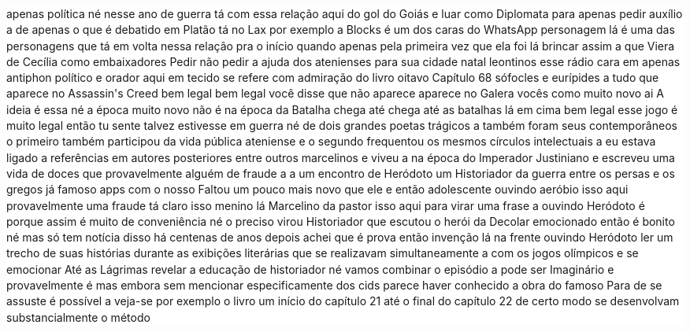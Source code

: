 apenas política né nesse ano de guerra
tá com essa relação aqui do gol do Goiás
e luar como Diplomata para apenas pedir
auxílio a de apenas o que é debatido em
Platão tá no Lax por exemplo a Blocks é
um dos caras do WhatsApp personagem lá é
uma das personagens que tá em volta
nessa relação pra o início quando apenas
pela primeira vez que ela foi lá brincar
assim
a que Viera de Cecília como embaixadores
Pedir não pedir a ajuda dos atenienses
para sua cidade natal leontinos esse
rádio cara em apenas antiphon político e
orador aqui em tecido se refere com
admiração do livro oitavo Capítulo 68
sófocles e eurípides a tudo que aparece
no Assassin's Creed bem legal bem legal
você disse que não aparece aparece no
Galera vocês como muito novo ai A ideia
é essa né a época muito novo não é na
época da Batalha chega até chega até as
batalhas lá em cima bem legal esse jogo
é muito legal então tu sente talvez
estivesse em guerra né
de dois grandes poetas trágicos a também
foram seus contemporâneos o primeiro
também participou da vida pública
ateniense e o segundo frequentou os
mesmos círculos intelectuais a eu estava
ligado a referências em autores
posteriores entre outros marcelinos e
viveu a na época do Imperador Justiniano
e escreveu uma vida de doces que
provavelmente alguém de fraude a a um
encontro de Heródoto um Historiador da
guerra entre os persas e os gregos já
famoso apps com o nosso Faltou um pouco
mais novo que ele e então adolescente
ouvindo aeróbio isso aqui provavelmente
uma fraude tá claro isso menino lá
Marcelino da pastor isso aqui para virar
uma frase a ouvindo Heródoto é porque
assim é muito de conveniência né o
preciso virou Historiador que escutou o
herói da Decolar emocionado então é
bonito né mas só tem notícia disso há
centenas de anos depois achei que é
prova então invenção lá na frente
ouvindo Heródoto ler um trecho de suas
histórias durante as exibições
literárias que se realizavam
simultaneamente a com os jogos olímpicos
e se emocionar Até as Lágrimas revelar a
educação de historiador né vamos
combinar
o episódio a pode ser Imaginário e
provavelmente é mas embora sem mencionar
especificamente dos cids parece haver
conhecido a obra do famoso Para de se
assuste é possível a veja-se por exemplo
o livro um início do capítulo 21 até o
final do capítulo 22 de certo modo se
desenvolvam substancialmente o método